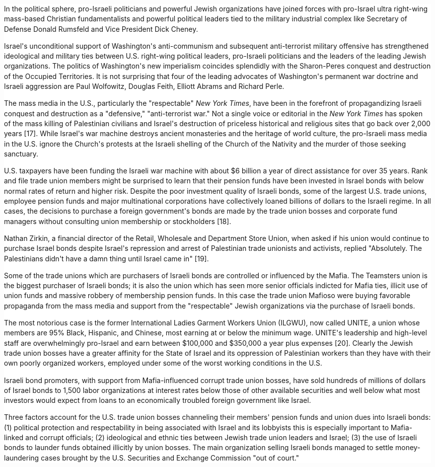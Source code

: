 In the political sphere, pro-Israeli politicians and powerful Jewish organizations have joined forces with pro-Israel ultra right-wing mass-based Christian fundamentalists and powerful political leaders tied to the military industrial complex like Secretary of Defense Donald Rumsfeld and Vice President Dick Cheney.

Israel's unconditional support of Washington's anti-communism and subsequent anti-terrorist military offensive has strengthened ideological and military ties between U.S. right-wing political leaders, pro-Israeli politicians and the leaders of the leading Jewish organizations. The politics of Washington's new imperialism coincides splendidly with the Sharon-Peres conquest and destruction of the Occupied Territories. It is not surprising that four of the leading advocates of Washington's permanent war doctrine and Israeli aggression are Paul Wolfowitz, Douglas Feith, Elliott Abrams and Richard Perle.

The mass media in the U.S., particularly the "respectable" *New York Times*, have been in the forefront of propagandizing Israeli conquest and destruction as a "defensive," "anti-terrorist war." Not a single voice or editorial in the *New York Times* has spoken of the mass killing of Palestinian civilians and Israel's destruction of priceless historical and religious sites that go back over 2,000 years [17]. While Israel's war machine destroys ancient monasteries and the heritage of world culture, the pro-Israeli mass media in the U.S. ignore the Church's protests at the Israeli shelling of the Church of the Nativity and the murder of those seeking sanctuary.

U.S. taxpayers have been funding the Israeli war machine with about $6 billion a year of direct assistance for over 35 years. Rank and file trade union members might be surprised to learn that their pension funds have been invested in Israel bonds with below normal rates of return and higher risk. Despite the poor investment quality of Israeli bonds, some of the largest U.S. trade unions, employee pension funds and major multinational corporations have collectively loaned billions of dollars to the Israeli regime. In all cases, the decisions to purchase a foreign government's bonds are made by the trade union bosses and corporate fund managers without consulting union membership or stockholders [18].

Nathan Zirkin, a financial director of the Retail, Wholesale and Department Store Union, when asked if his union would continue to purchase Israel bonds despite Israel's repression and arrest of Palestinian trade unionists and activists, replied "Absolutely. The Palestinians didn't have a damn thing until Israel came in" [19].

Some of the trade unions which are purchasers of Israeli bonds are controlled or influenced by the Mafia. The Teamsters union is the biggest purchaser of Israeli bonds; it is also the union which has seen more senior officials indicted for Mafia ties, illicit use of union funds and massive robbery of membership pension funds. In this case the trade union Mafioso were buying favorable propaganda from the mass media and support from the "respectable" Jewish organizations via the purchase of Israeli bonds.

The most notorious case is the former International Ladies Garment Workers Union (ILGWU), now called UNITE, a union whose members are 95% Black, Hispanic, and Chinese, most earning at or below the minimum wage. UNITE's leadership and high-level staff are overwhelmingly pro-Israel and earn between $100,000 and $350,000 a year plus expenses [20]. Clearly the Jewish trade union bosses have a greater affinity for the State of Israel and its oppression of Palestinian workers than they have with their own poorly organized workers, employed under some of the worst working conditions in the U.S.

Israeli bond promoters, with support from Mafia-influenced corrupt trade union bosses, have sold hundreds of millions of dollars of Israel bonds to 1,500 labor organizations at interest rates below those of other available securities and well below what most investors would expect from loans to an economically troubled foreign government like Israel.

Three factors account for the U.S. trade union bosses channeling their members' pension funds and union dues into Israeli bonds: (1) political protection and respectability in being associated with Israel and its lobbyists this is especially important to Mafia-linked and corrupt officials; (2) ideological and ethnic ties between Jewish trade union leaders and Israel; (3) the use of Israeli bonds to launder funds obtained illicitly by union bosses. The main organization selling Israeli bonds managed to settle money-laundering cases brought by the U.S. Securities and Exchange Commission "out of court."
